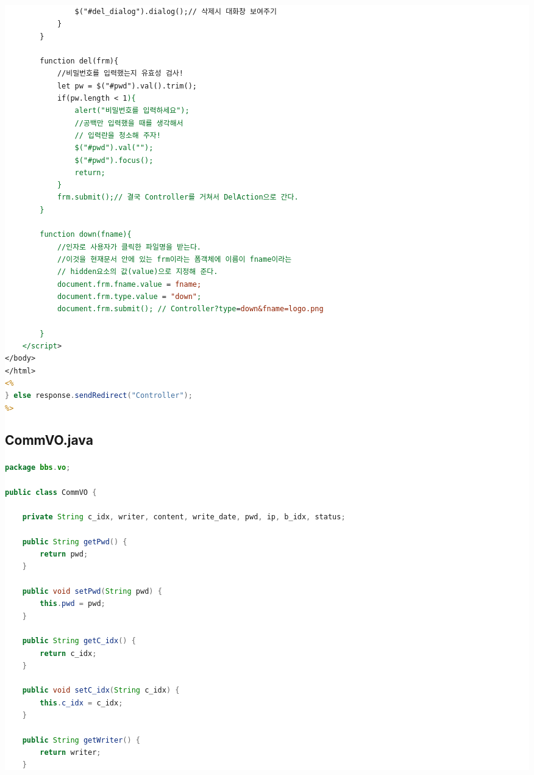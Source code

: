 ```jsp
				$("#del_dialog").dialog();// 삭제시 대화창 보여주기
			}
		}
		
		function del(frm){
			//비밀번호를 입력했는지 유효성 검사!
			let pw = $("#pwd").val().trim();
			if(pw.length < 1){
				alert("비밀번호를 입력하세요");
				//공백만 입력했을 때를 생각해서
				// 입력란을 청소해 주자!
				$("#pwd").val("");
				$("#pwd").focus();
				return;
			}
			frm.submit();// 결국 Controller를 거쳐서 DelAction으로 간다.
		}
		
		function down(fname){
			//인자로 사용자가 클릭한 파일명을 받는다.
			//이것을 현재문서 안에 있는 frm이라는 폼객체에 이름이 fname이라는
			// hidden요소의 값(value)으로 지정해 준다.
			document.frm.fname.value = fname;
			document.frm.type.value = "down";
			document.frm.submit(); // Controller?type=down&fname=logo.png
			
		}
	</script>
</body>
</html>
<%
} else response.sendRedirect("Controller");
%>
```
## CommVO.java
```java
package bbs.vo;

public class CommVO {
	
	private String c_idx, writer, content, write_date, pwd, ip, b_idx, status;

	public String getPwd() {
		return pwd;
	}

	public void setPwd(String pwd) {
		this.pwd = pwd;
	}

	public String getC_idx() {
		return c_idx;
	}

	public void setC_idx(String c_idx) {
		this.c_idx = c_idx;
	}

	public String getWriter() {
		return writer;
	}

```